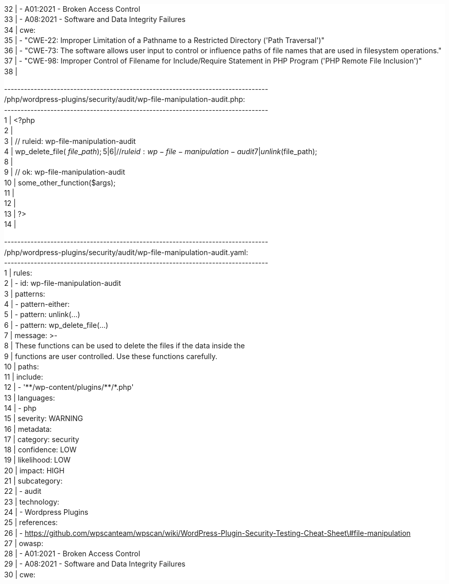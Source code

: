 32 |         \- A01:2021 \- Broken Access Control  
33 |         \- A08:2021 \- Software and Data Integrity Failures  
34 |       cwe:  
35 |         \- "CWE-22: Improper Limitation of a Pathname to a Restricted Directory ('Path Traversal')"  
36 |         \- "CWE-73: The software allows user input to control or influence paths of file names that are used in filesystem operations."  
37 |         \- "CWE-98: Improper Control of Filename for Include/Require Statement in PHP Program ('PHP Remote File Inclusion')"  
38 | 

\--------------------------------------------------------------------------------  
/php/wordpress-plugins/security/audit/wp-file-manipulation-audit.php:  
\--------------------------------------------------------------------------------  
 1 | \<?php  
 2 |   
 3 | // ruleid: wp-file-manipulation-audit  
 4 | wp\_delete\_file( $file\_path );  
 5 |   
 6 | // ruleid: wp-file-manipulation-audit  
 7 | unlink($file\_path);  
 8 |   
 9 | // ok: wp-file-manipulation-audit  
10 | some\_other\_function($args);  
11 |   
12 |   
13 | ?\>  
14 | 

\--------------------------------------------------------------------------------  
/php/wordpress-plugins/security/audit/wp-file-manipulation-audit.yaml:  
\--------------------------------------------------------------------------------  
 1 | rules:  
 2 |   \- id: wp-file-manipulation-audit  
 3 |     patterns:  
 4 |       \- pattern-either:  
 5 |           \- pattern: unlink(...)  
 6 |           \- pattern: wp\_delete\_file(...)  
 7 |     message: \>-  
 8 |       These functions can be used to delete the files if the data inside the  
 9 |       functions are user controlled. Use these functions carefully.  
10 |     paths:  
11 |       include:  
12 |         \- '\*\*/wp-content/plugins/\*\*/\*.php'  
13 |     languages:  
14 |       \- php  
15 |     severity: WARNING  
16 |     metadata:  
17 |       category: security  
18 |       confidence: LOW  
19 |       likelihood: LOW  
20 |       impact: HIGH  
21 |       subcategory:  
22 |         \- audit  
23 |       technology:  
24 |         \- Wordpress Plugins  
25 |       references:  
26 |         \- https://github.com/wpscanteam/wpscan/wiki/WordPress-Plugin-Security-Testing-Cheat-Sheet\#file-manipulation  
27 |       owasp:  
28 |         \- A01:2021 \- Broken Access Control  
29 |         \- A08:2021 \- Software and Data Integrity Failures  
30 |       cwe:  